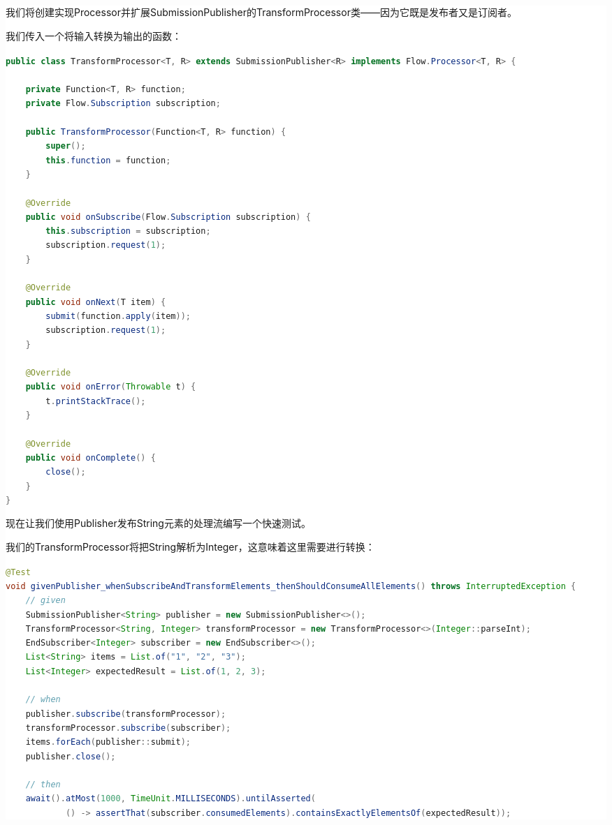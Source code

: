 我们将创建实现Processor并扩展SubmissionPublisher的TransformProcessor类——因为它既是发布者又是订阅者。

我们传入一个将输入转换为输出的函数：

```java
public class TransformProcessor<T, R> extends SubmissionPublisher<R> implements Flow.Processor<T, R> {

    private Function<T, R> function;
    private Flow.Subscription subscription;

    public TransformProcessor(Function<T, R> function) {
        super();
        this.function = function;
    }

    @Override
    public void onSubscribe(Flow.Subscription subscription) {
        this.subscription = subscription;
        subscription.request(1);
    }

    @Override
    public void onNext(T item) {
        submit(function.apply(item));
        subscription.request(1);
    }

    @Override
    public void onError(Throwable t) {
        t.printStackTrace();
    }

    @Override
    public void onComplete() {
        close();
    }
}
```

现在让我们使用Publisher发布String元素的处理流编写一个快速测试。

我们的TransformProcessor将把String解析为Integer，这意味着这里需要进行转换：

```java
@Test
void givenPublisher_whenSubscribeAndTransformElements_thenShouldConsumeAllElements() throws InterruptedException {
	// given
	SubmissionPublisher<String> publisher = new SubmissionPublisher<>();
	TransformProcessor<String, Integer> transformProcessor = new TransformProcessor<>(Integer::parseInt);
	EndSubscriber<Integer> subscriber = new EndSubscriber<>();
	List<String> items = List.of("1", "2", "3");
	List<Integer> expectedResult = List.of(1, 2, 3);
    
	// when
	publisher.subscribe(transformProcessor);
	transformProcessor.subscribe(subscriber);
	items.forEach(publisher::submit);
	publisher.close();
    
	// then
	await().atMost(1000, TimeUnit.MILLISECONDS).untilAsserted(
			() -> assertThat(subscriber.consumedElements).containsExactlyElementsOf(expectedResult));
```